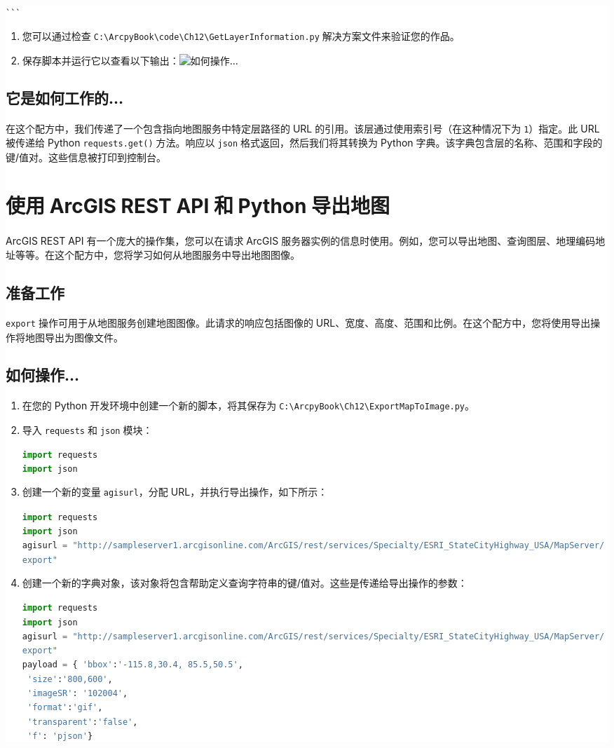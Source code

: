    ```

1.  您可以通过检查 `C:\ArcpyBook\code\Ch12\GetLayerInformation.py` 解决方案文件来验证您的作品。

1.  保存脚本并运行它以查看以下输出：![如何操作…](img/B04314_12_12.jpg)

## 它是如何工作的…

在这个配方中，我们传递了一个包含指向地图服务中特定层路径的 URL 的引用。该层通过使用索引号（在这种情况下为 `1`）指定。此 URL 被传递给 Python `requests.get()` 方法。响应以 `json` 格式返回，然后我们将其转换为 Python 字典。该字典包含层的名称、范围和字段的键/值对。这些信息被打印到控制台。

# 使用 ArcGIS REST API 和 Python 导出地图

ArcGIS REST API 有一个庞大的操作集，您可以在请求 ArcGIS 服务器实例的信息时使用。例如，您可以导出地图、查询图层、地理编码地址等等。在这个配方中，您将学习如何从地图服务中导出地图图像。

## 准备工作

`export` 操作可用于从地图服务创建地图图像。此请求的响应包括图像的 URL、宽度、高度、范围和比例。在这个配方中，您将使用导出操作将地图导出为图像文件。

## 如何操作…

1.  在您的 Python 开发环境中创建一个新的脚本，将其保存为 `C:\ArcpyBook\Ch12\ExportMapToImage.py`。

1.  导入 `requests` 和 `json` 模块：

    ```py
    import requests
    import json
    ```

1.  创建一个新的变量 `agisurl`，分配 URL，并执行导出操作，如下所示：

    ```py
    import requests
    import json
    agisurl = "http://sampleserver1.arcgisonline.com/ArcGIS/rest/services/Specialty/ESRI_StateCityHighway_USA/MapServer/export"

    ```

1.  创建一个新的字典对象，该对象将包含帮助定义查询字符串的键/值对。这些是传递给导出操作的参数：

    ```py
    import requests
    import json
    agisurl = "http://sampleserver1.arcgisonline.com/ArcGIS/rest/services/Specialty/ESRI_StateCityHighway_USA/MapServer/export"
    payload = { 'bbox':'-115.8,30.4, 85.5,50.5', 
     'size':'800,600', 
     'imageSR': '102004', 
     'format':'gif', 
     'transparent':'false', 
     'f': 'pjson'}
